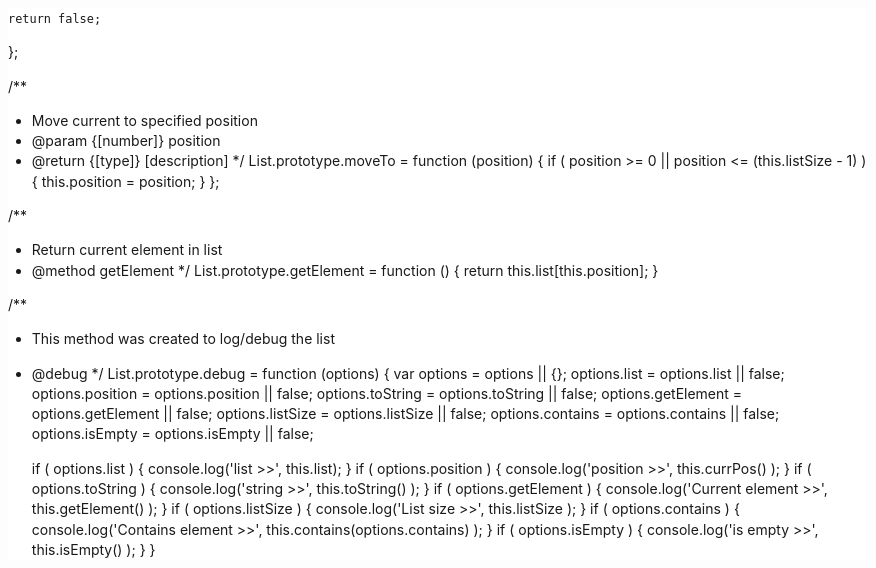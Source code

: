     return false;
};

/**
 * Move current to specified position
 * @param  {[number]} position
 * @return {[type]}          [description]
 */
List.prototype.moveTo = function (position) {
    if ( position >= 0 || position <= (this.listSize - 1) ) {
        this.position = position;
    }
};

/**
 * Return current element in list
 * @method getElement
 */
List.prototype.getElement = function () {
    return this.list[this.position];
}

/**
 * This method was created to log/debug the list
 * @debug
 */
List.prototype.debug = function (options) {
    var options = options || {};
        options.list = options.list || false;
        options.position = options.position || false;
        options.toString = options.toString || false;
        options.getElement = options.getElement || false;
        options.listSize = options.listSize || false;
        options.contains = options.contains || false;
        options.isEmpty = options.isEmpty || false;

    if ( options.list ) {
        console.log('list >>', this.list);
    }
    if ( options.position ) {
        console.log('position >>', this.currPos() );
    }
    if ( options.toString ) {
        console.log('string >>', this.toString() );
    }
    if ( options.getElement ) {
        console.log('Current element >>', this.getElement() );
    }
    if ( options.listSize ) {
        console.log('List size >>', this.listSize );
    }
    if ( options.contains ) {
        console.log('Contains element >>', this.contains(options.contains) );
    }
    if ( options.isEmpty ) {
        console.log('is empty >>', this.isEmpty() );
    }
}
</code></pre>
